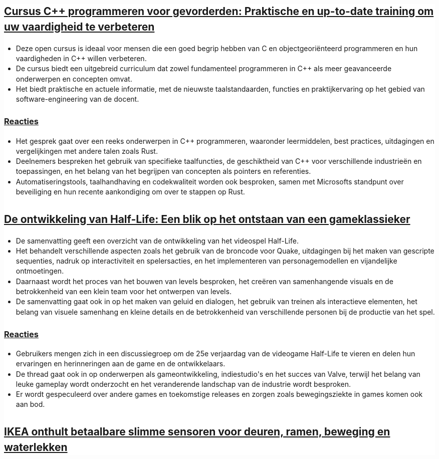 ## [Cursus C++ programmeren voor gevorderden: Praktische en up-to-date training om uw vaardigheid te verbeteren](https://github.com/federico-busato/Modern-CPP-Programming)

- Deze open cursus is ideaal voor mensen die een goed begrip hebben van C en objectgeoriënteerd programmeren en hun vaardigheden in C++ willen verbeteren.
- De cursus biedt een uitgebreid curriculum dat zowel fundamenteel programmeren in C++ als meer geavanceerde onderwerpen en concepten omvat.
- Het biedt praktische en actuele informatie, met de nieuwste taalstandaarden, functies en praktijkervaring op het gebied van software-engineering van de docent.

### [Reacties](https://news.ycombinator.com/item?id=38444834)

- Het gesprek gaat over een reeks onderwerpen in C++ programmeren, waaronder leermiddelen, best practices, uitdagingen en vergelijkingen met andere talen zoals Rust.
- Deelnemers bespreken het gebruik van specifieke taalfuncties, de geschiktheid van C++ voor verschillende industrieën en toepassingen, en het belang van het begrijpen van concepten als pointers en referenties.
- Automatiseringstools, taalhandhaving en codekwaliteit worden ook besproken, samen met Microsofts standpunt over beveiliging en hun recente aankondiging om over te stappen op Rust.

## [De ontwikkeling van Half-Life: Een blik op het ontstaan van een gameklassieker](https://www.youtube.com/watch?v=TbZ3HzvFEto)

- De samenvatting geeft een overzicht van de ontwikkeling van het videospel Half-Life.
- Het behandelt verschillende aspecten zoals het gebruik van de broncode voor Quake, uitdagingen bij het maken van gescripte sequenties, nadruk op interactiviteit en spelersacties, en het implementeren van personagemodellen en vijandelijke ontmoetingen.
- Daarnaast wordt het proces van het bouwen van levels besproken, het creëren van samenhangende visuals en de betrokkenheid van een klein team voor het ontwerpen van levels.
- De samenvatting gaat ook in op het maken van geluid en dialogen, het gebruik van treinen als interactieve elementen, het belang van visuele samenhang en kleine details en de betrokkenheid van verschillende personen bij de productie van het spel.

### [Reacties](https://news.ycombinator.com/item?id=38444719)

- Gebruikers mengen zich in een discussiegroep om de 25e verjaardag van de videogame Half-Life te vieren en delen hun ervaringen en herinneringen aan de game en de ontwikkelaars.
- De thread gaat ook in op onderwerpen als gameontwikkeling, indiestudio's en het succes van Valve, terwijl het belang van leuke gameplay wordt onderzocht en het veranderende landschap van de industrie wordt besproken.
- Er wordt gespeculeerd over andere games en toekomstige releases en zorgen zoals bewegingsziekte in games komen ook aan bod.

## [IKEA onthult betaalbare slimme sensoren voor deuren, ramen, beweging en waterlekken](https://www.theverge.com/2023/11/28/23977693/ikea-sensors-door-window-water-motion-price-date-specs)
